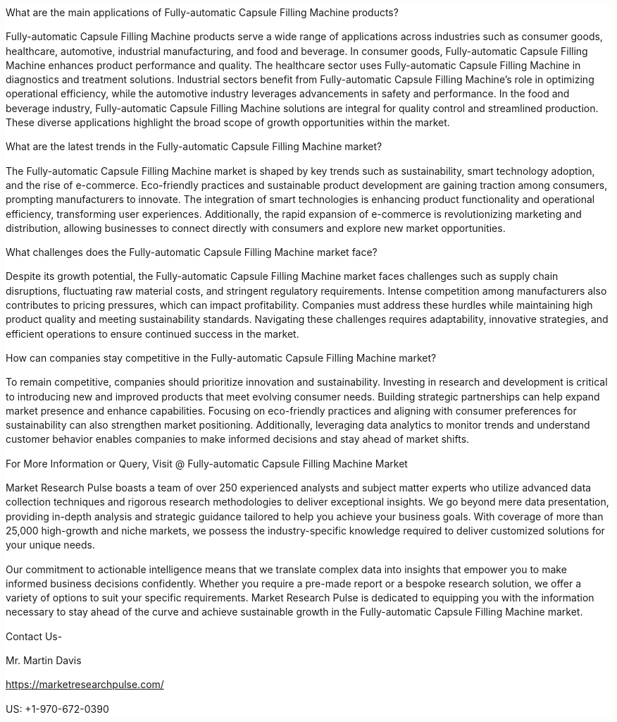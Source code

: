 What are the main applications of Fully-automatic Capsule Filling Machine products?

Fully-automatic Capsule Filling Machine products serve a wide range of applications across industries such as consumer goods, healthcare, automotive, industrial manufacturing, and food and beverage. In consumer goods, Fully-automatic Capsule Filling Machine enhances product performance and quality. The healthcare sector uses Fully-automatic Capsule Filling Machine in diagnostics and treatment solutions. Industrial sectors benefit from Fully-automatic Capsule Filling Machine’s role in optimizing operational efficiency, while the automotive industry leverages advancements in safety and performance. In the food and beverage industry, Fully-automatic Capsule Filling Machine solutions are integral for quality control and streamlined production. These diverse applications highlight the broad scope of growth opportunities within the market.

What are the latest trends in the Fully-automatic Capsule Filling Machine market?

The Fully-automatic Capsule Filling Machine market is shaped by key trends such as sustainability, smart technology adoption, and the rise of e-commerce. Eco-friendly practices and sustainable product development are gaining traction among consumers, prompting manufacturers to innovate. The integration of smart technologies is enhancing product functionality and operational efficiency, transforming user experiences. Additionally, the rapid expansion of e-commerce is revolutionizing marketing and distribution, allowing businesses to connect directly with consumers and explore new market opportunities.

What challenges does the Fully-automatic Capsule Filling Machine market face?

Despite its growth potential, the Fully-automatic Capsule Filling Machine market faces challenges such as supply chain disruptions, fluctuating raw material costs, and stringent regulatory requirements. Intense competition among manufacturers also contributes to pricing pressures, which can impact profitability. Companies must address these hurdles while maintaining high product quality and meeting sustainability standards. Navigating these challenges requires adaptability, innovative strategies, and efficient operations to ensure continued success in the market.

How can companies stay competitive in the Fully-automatic Capsule Filling Machine market?

To remain competitive, companies should prioritize innovation and sustainability. Investing in research and development is critical to introducing new and improved products that meet evolving consumer needs. Building strategic partnerships can help expand market presence and enhance capabilities. Focusing on eco-friendly practices and aligning with consumer preferences for sustainability can also strengthen market positioning. Additionally, leveraging data analytics to monitor trends and understand customer behavior enables companies to make informed decisions and stay ahead of market shifts.

For More Information or Query, Visit @ Fully-automatic Capsule Filling Machine Market

Market Research Pulse boasts a team of over 250 experienced analysts and subject matter experts who utilize advanced data collection techniques and rigorous research methodologies to deliver exceptional insights. We go beyond mere data presentation, providing in-depth analysis and strategic guidance tailored to help you achieve your business goals. With coverage of more than 25,000 high-growth and niche markets, we possess the industry-specific knowledge required to deliver customized solutions for your unique needs.

Our commitment to actionable intelligence means that we translate complex data into insights that empower you to make informed business decisions confidently. Whether you require a pre-made report or a bespoke research solution, we offer a variety of options to suit your specific requirements. Market Research Pulse is dedicated to equipping you with the information necessary to stay ahead of the curve and achieve sustainable growth in the Fully-automatic Capsule Filling Machine market.

Contact Us-

Mr. Martin Davis

https://marketresearchpulse.com/

US: +1-970-672-0390
